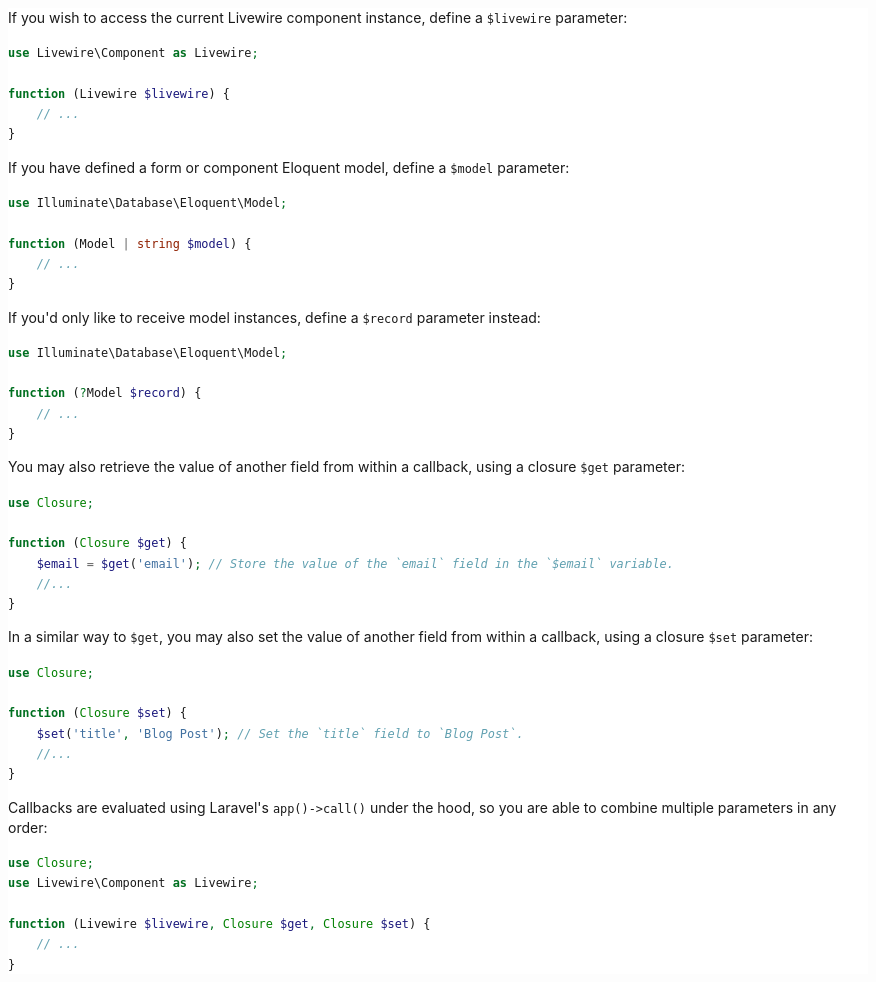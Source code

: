 If you wish to access the current Livewire component instance, define a `$livewire` parameter:

```php
use Livewire\Component as Livewire;

function (Livewire $livewire) {
    // ...
}
```

If you have defined a form or component Eloquent model, define a `$model` parameter:

```php
use Illuminate\Database\Eloquent\Model;

function (Model | string $model) {
    // ...
}
```

If you'd only like to receive model instances, define a `$record` parameter instead:

```php
use Illuminate\Database\Eloquent\Model;

function (?Model $record) {
    // ...
}
```

You may also retrieve the value of another field from within a callback, using a closure `$get` parameter:

```php
use Closure;

function (Closure $get) {
    $email = $get('email'); // Store the value of the `email` field in the `$email` variable.
    //...
}
```

In a similar way to `$get`, you may also set the value of another field from within a callback, using a closure `$set` parameter:

```php
use Closure;

function (Closure $set) {
    $set('title', 'Blog Post'); // Set the `title` field to `Blog Post`.
    //...
}
```

Callbacks are evaluated using Laravel's `app()->call()` under the hood, so you are able to combine multiple parameters in any order:

```php
use Closure;
use Livewire\Component as Livewire;

function (Livewire $livewire, Closure $get, Closure $set) {
    // ...
}
```

